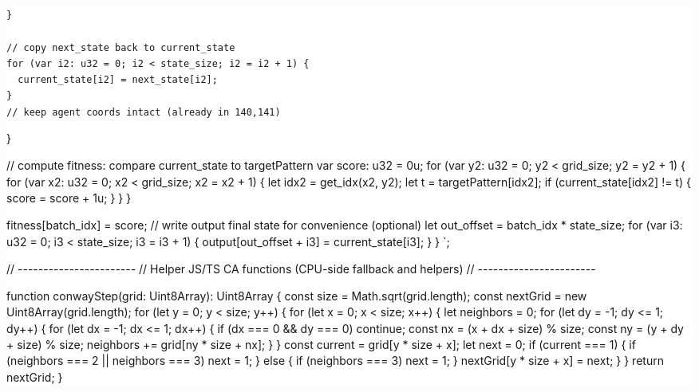     }

    // copy next_state back to current_state
    for (var i2: u32 = 0; i2 < state_size; i2 = i2 + 1) {
      current_state[i2] = next_state[i2];
    }
    // keep agent coords intact (already in 140,141)
  }

  // compute fitness: compare current_state to targetPattern
  var score: u32 = 0u;
  for (var y2: u32 = 0; y2 < grid_size; y2 = y2 + 1) {
    for (var x2: u32 = 0; x2 < grid_size; x2 = x2 + 1) {
      let idx2 = get_idx(x2, y2);
      let t = targetPattern[idx2];
      if (current_state[idx2] != t) {
        score = score + 1u;
      }
    }
  }

  fitness[batch_idx] = score;
  // write output final state for convenience (optional)
  let out_offset = batch_idx * state_size;
  for (var i3: u32 = 0; i3 < state_size; i3 = i3 + 1) {
    output[out_offset + i3] = current_state[i3];
  }
}
`;

// -----------------------
// Helper JS/TS CA functions (CPU-side fallback and helpers)
// -----------------------

function conwayStep(grid: Uint8Array): Uint8Array {
  const size = Math.sqrt(grid.length);
  const nextGrid = new Uint8Array(grid.length);
  for (let y = 0; y < size; y++) {
    for (let x = 0; x < size; x++) {
      let neighbors = 0;
      for (let dy = -1; dy <= 1; dy++) {
        for (let dx = -1; dx <= 1; dx++) {
          if (dx === 0 && dy === 0) continue;
          const nx = (x + dx + size) % size;
          const ny = (y + dy + size) % size;
          neighbors += grid[ny * size + nx];
        }
      }
      const current = grid[y * size + x];
      let next = 0;
      if (current === 1) {
        if (neighbors === 2 || neighbors === 3) next = 1;
      } else {
        if (neighbors === 3) next = 1;
      }
      nextGrid[y * size + x] = next;
    }
  }
  return nextGrid;
}
